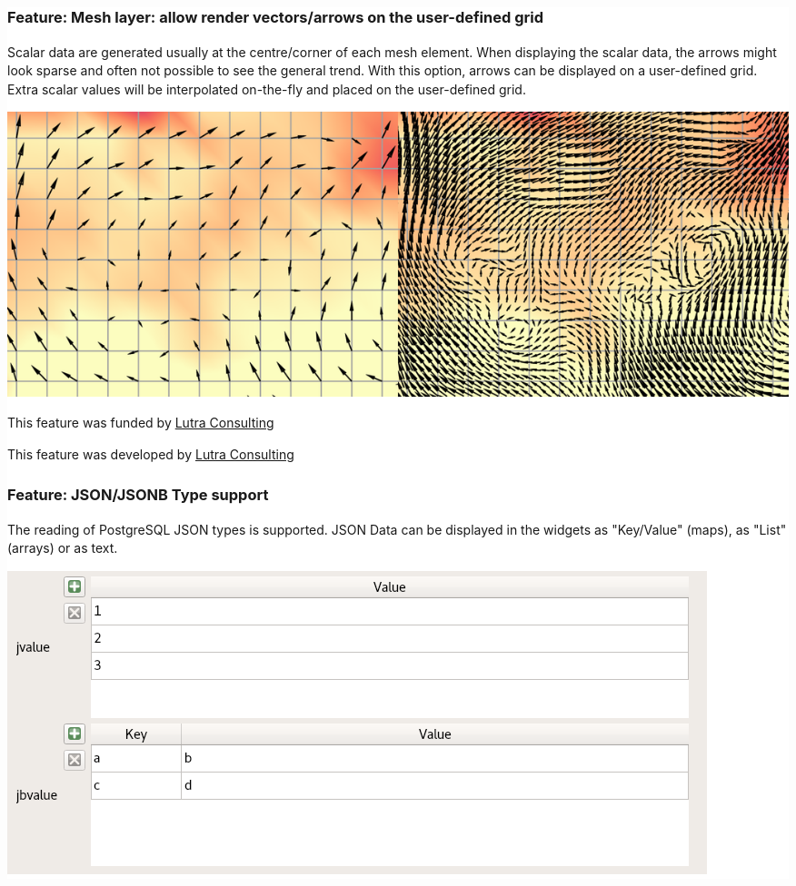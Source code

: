 ### Feature: Mesh layer: allow render vectors/arrows on the user-defined grid

Scalar data are generated usually at the centre/corner of each mesh element. When displaying the scalar data, the arrows might look sparse and often not possible to see the general trend. With this option, arrows can be displayed on a user-defined grid. Extra scalar values will be interpolated on-the-fly and placed on the user-defined grid.

[![image32](images/entries/9eaa1430fee8b738a79936d7df104270e0b7f2a8.png)](images/entries/9eaa1430fee8b738a79936d7df104270e0b7f2a8.png)

This feature was funded by [Lutra Consulting](https://www.lutraconsulting.co.uk/)

This feature was developed by [Lutra Consulting](https://www.lutraconsulting.co.uk/)

### Feature: JSON/JSONB Type support

The reading of PostgreSQL JSON types is supported. JSON Data can be displayed in the widgets as \"Key/Value\" (maps), as \"List\" (arrays) or as text.

[![image33](images/entries/94f82c582268d7966bb1fa140893b63af207dca3.png)](images/entries/94f82c582268d7966bb1fa140893b63af207dca3.png)
